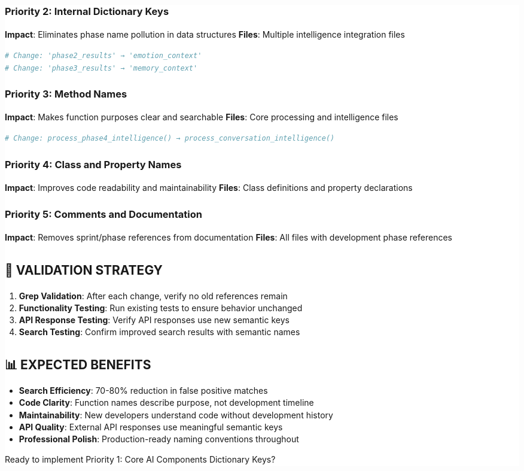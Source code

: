 ### Priority 2: Internal Dictionary Keys
**Impact**: Eliminates phase name pollution in data structures
**Files**: Multiple intelligence integration files
```python
# Change: 'phase2_results' → 'emotion_context'
# Change: 'phase3_results' → 'memory_context'
```

### Priority 3: Method Names
**Impact**: Makes function purposes clear and searchable
**Files**: Core processing and intelligence files
```python
# Change: process_phase4_intelligence() → process_conversation_intelligence()
```

### Priority 4: Class and Property Names
**Impact**: Improves code readability and maintainability
**Files**: Class definitions and property declarations

### Priority 5: Comments and Documentation
**Impact**: Removes sprint/phase references from documentation
**Files**: All files with development phase references

## 🧪 VALIDATION STRATEGY

1. **Grep Validation**: After each change, verify no old references remain
2. **Functionality Testing**: Run existing tests to ensure behavior unchanged
3. **API Response Testing**: Verify API responses use new semantic keys
4. **Search Testing**: Confirm improved search results with semantic names

## 📊 EXPECTED BENEFITS

- **Search Efficiency**: 70-80% reduction in false positive matches
- **Code Clarity**: Function names describe purpose, not development timeline
- **Maintainability**: New developers understand code without development history
- **API Quality**: External API responses use meaningful semantic keys
- **Professional Polish**: Production-ready naming conventions throughout

Ready to implement Priority 1: Core AI Components Dictionary Keys?